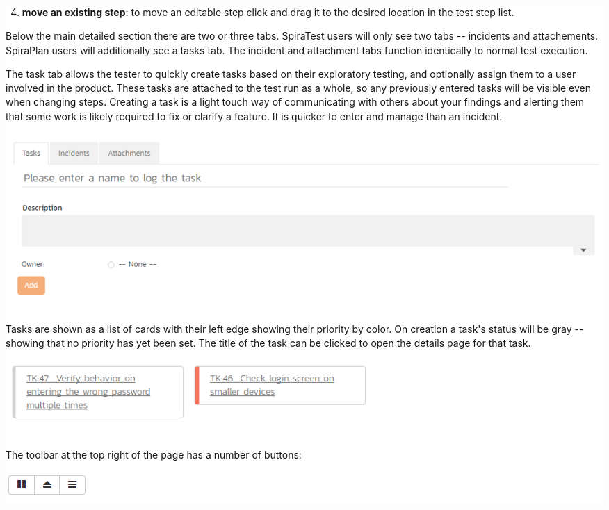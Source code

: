 4.  **move an existing step**: to move an editable step click and drag
it to the desired location in the test step list.

Below the main detailed section there are two or three tabs. SpiraTest
users will only see two tabs -- incidents and attachements. SpiraPlan
users will additionally see a tasks tab. The incident and attachment
tabs function identically to normal test execution.

The task tab allows the tester to quickly create tasks based on their
exploratory testing, and optionally assign them to a user involved in
the product. These tasks are attached to the test run as a whole, so any
previously entered tasks will be visible even when changing steps.
Creating a task is a light touch way of communicating with others about
your findings and alerting them that some work is likely required to fix
or clarify a feature. It is quicker to enter and manage than an
incident.

![](img/Test_Case_Management_197.png)




Tasks are shown as a list of cards with their left edge showing their
priority by color. On creation a task's status will be gray -- showing
that no priority has yet been set. The title of the task can be clicked
to open the details page for that task.

![](img/Test_Case_Management_198.png)




The toolbar at the top right of the page has a number of buttons:

![](img/Test_Case_Management_199.png)
